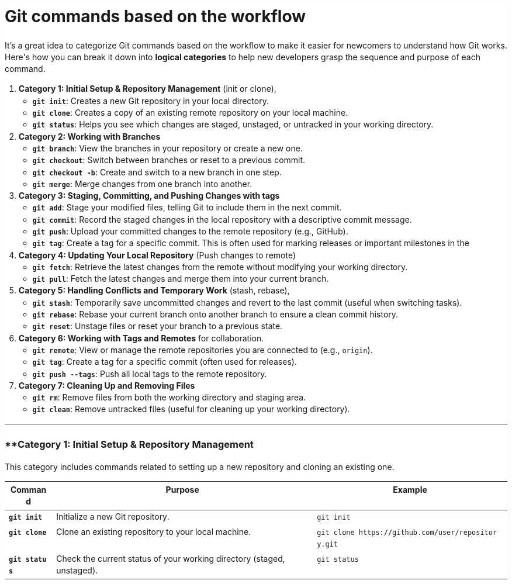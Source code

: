 # Git commands based on the workflow

It’s a great idea to categorize Git commands based on the workflow to make it easier for newcomers to understand how Git works. Here's how you can break it down into **logical categories** to help new developers grasp the sequence and purpose of each command.

1. **Category 1: Initial Setup & Repository Management** (init or clone),
	- **`git init`**: Creates a new Git repository in your local directory.
	- **`git clone`**: Creates a copy of an existing remote repository on your local machine.
	- **`git status`**: Helps you see which changes are staged, unstaged, or untracked in your working directory.
2. **Category 2: Working with Branches**
	- **`git branch`**: View the branches in your repository or create a new one.
	- **`git checkout`**: Switch between branches or reset to a previous commit.
	- **`git checkout -b`**: Create and switch to a new branch in one step.
	- **`git merge`**: Merge changes from one branch into another.
3. **Category 3: Staging, Committing, and Pushing Changes with tags**
	- **`git add`**: Stage your modified files, telling Git to include them in the next commit.
	- **`git commit`**: Record the staged changes in the local repository with a descriptive commit message.
	- **`git push`**: Upload your committed changes to the remote repository (e.g., GitHub).
	- **`git tag`**: Create a tag for a specific commit. This is often used for marking releases or important milestones in the 
4. **Category 4: Updating Your Local Repository** (Push changes to remote)
	- **`git fetch`**: Retrieve the latest changes from the remote without modifying your working directory.
	- **`git pull`**: Fetch the latest changes and merge them into your current branch.
5. **Category 5: Handling Conflicts and Temporary Work** (stash, rebase), 
	- **`git stash`**: Temporarily save uncommitted changes and revert to the last commit (useful when switching tasks).
	- **`git rebase`**: Rebase your current branch onto another branch to ensure a clean commit history.
	- **`git reset`**: Unstage files or reset your branch to a previous state.
6. **Category 6: Working with Tags and Remotes** for collaboration.
	- **`git remote`**: View or manage the remote repositories you are connected to (e.g., `origin`).
	- **`git tag`**: Create a tag for a specific commit (often used for releases).
	- **`git push --tags`**: Push all local tags to the remote repository.
7. **Category 7: Cleaning Up and Removing Files**
	- **`git rm`**: Remove files from both the working directory and staging area.
	- **`git clean`**: Remove untracked files (useful for cleaning up your working directory).

---

### **Category 1: **Initial Setup & Repository Management**

This category includes commands related to setting up a new repository and cloning an existing one.

| **Command**      | **Purpose**                                                                | **Example**                                                         |
|------------------|----------------------------------------------------------------------------|---------------------------------------------------------------------|
| **`git init`**    | Initialize a new Git repository.                                           | `git init`                                                          |
| **`git clone`**   | Clone an existing repository to your local machine.                        | `git clone https://github.com/user/repository.git`                   |
| **`git status`**  | Check the current status of your working directory (staged, unstaged).     | `git status`                                                        |
